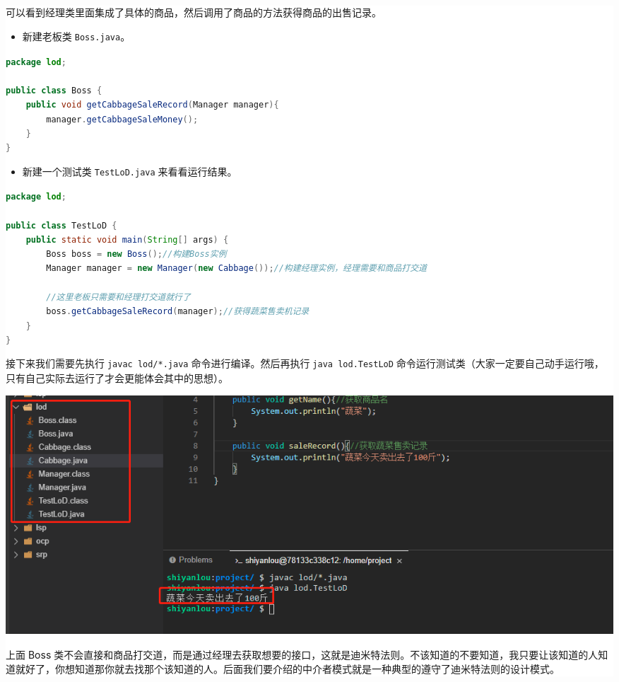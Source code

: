 可以看到经理类里面集成了具体的商品，然后调用了商品的方法获得商品的出售记录。

- 新建老板类 `Boss.java`。

```java
package lod;

public class Boss {
    public void getCabbageSaleRecord(Manager manager){
        manager.getCabbageSaleMoney();
    }
}
```

- 新建一个测试类 `TestLoD.java` 来看看运行结果。

```java
package lod;

public class TestLoD {
    public static void main(String[] args) {
        Boss boss = new Boss();//构建Boss实例
        Manager manager = new Manager(new Cabbage());//构建经理实例，经理需要和商品打交道

        //这里老板只需要和经理打交道就行了
        boss.getCabbageSaleRecord(manager);//获得蔬菜售卖机记录
    }
}
```

接下来我们需要先执行 `javac lod/*.java` 命令进行编译。然后再执行 `java lod.TestLoD` 命令运行测试类（大家一定要自己动手运行哦，只有自己实际去运行了才会更能体会其中的思想）。

![图8](images/cfe3b51fba8d35efa096d150b051cc07-0.png)

上面 Boss 类不会直接和商品打交道，而是通过经理去获取想要的接口，这就是迪米特法则。不该知道的不要知道，我只要让该知道的人知道就好了，你想知道那你就去找那个该知道的人。后面我们要介绍的中介者模式就是一种典型的遵守了迪米特法则的设计模式。
